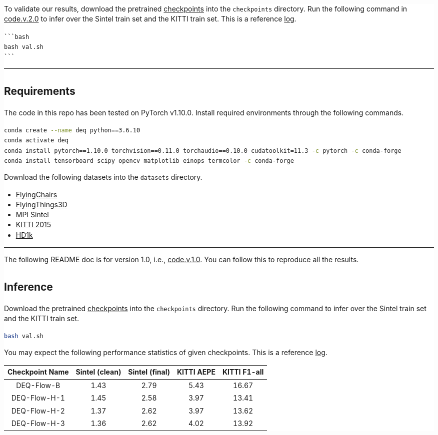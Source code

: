   To validate our results, download the pretrained [checkpoints](https://drive.google.com/drive/folders/1a_eX_wYN1qTw2Rj1naEXhcsG4D3KKxFw?usp=sharing) into the `checkpoints` directory. Run the following command in [code.v.2.0](https://github.com/locuslab/deq-flow/blob/main/code.v.2.0/) to infer over the Sintel train set and the KITTI train set. This is a reference [log](https://github.com/locuslab/deq-flow/blob/main/code.v.2.0/log/val.txt).

    ```bash
    bash val.sh
    ```

---

## Requirements

The code in this repo has been tested on PyTorch v1.10.0. Install required environments through the following commands.

```bash
conda create --name deq python==3.6.10
conda activate deq
conda install pytorch==1.10.0 torchvision==0.11.0 torchaudio==0.10.0 cudatoolkit=11.3 -c pytorch -c conda-forge
conda install tensorboard scipy opencv matplotlib einops termcolor -c conda-forge
```

Download the following datasets into the `datasets` directory.

- [FlyingChairs](https://lmb.informatik.uni-freiburg.de/resources/datasets/FlyingChairs.en.html#flyingchairs)
- [FlyingThings3D](https://lmb.informatik.uni-freiburg.de/resources/datasets/SceneFlowDatasets.en.html)
- [MPI Sintel](http://sintel.is.tue.mpg.de/)
- [KITTI 2015](http://www.cvlibs.net/datasets/kitti/eval_scene_flow.php?benchmark=flow)
- [HD1k](http://hci-benchmark.iwr.uni-heidelberg.de/)

---
The following README doc is for version 1.0, i.e., [code.v.1.0](https://github.com/locuslab/deq-flow/blob/main/code.v.1.0/). You can follow this to reproduce all the results.

## Inference

Download the pretrained [checkpoints](https://drive.google.com/drive/folders/1PeyOr4kmSuMWrh4iwYKbVLqDU6WPX-HM?usp=sharing) into the `checkpoints` directory. Run the following command to infer over the Sintel train set and the KITTI train set.

```bash
bash val.sh
```

You may expect the following performance statistics of given checkpoints. This is a reference [log](https://github.com/locuslab/deq-flow/blob/main/code.v.1.0/ref/val.txt).

|  Checkpoint Name | Sintel (clean) | Sintel (final) | KITTI AEPE  | KITTI F1-all |
| :--------------: | :------------: | :------------: | :---------: | :----------: |
| DEQ-Flow-B   | 1.43 | 2.79 | 5.43 | 16.67 |
| DEQ-Flow-H-1 | 1.45 | 2.58 | 3.97 | 13.41 |
| DEQ-Flow-H-2 | 1.37 | 2.62 | 3.97 | 13.62 |
| DEQ-Flow-H-3 | 1.36 | 2.62 | 4.02 | 13.92 |
